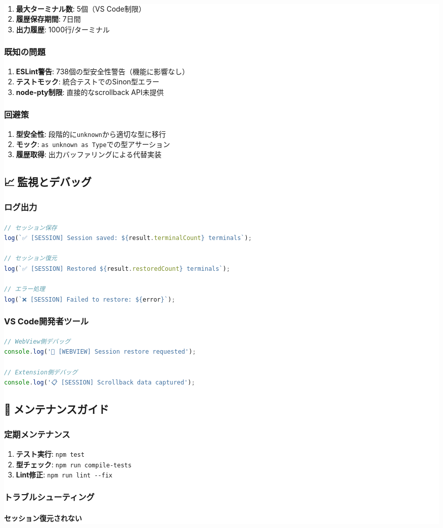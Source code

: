 1. **最大ターミナル数**: 5個（VS Code制限）
2. **履歴保存期間**: 7日間
3. **出力履歴**: 1000行/ターミナル

### 既知の問題

1. **ESLint警告**: 738個の型安全性警告（機能に影響なし）
2. **テストモック**: 統合テストでのSinon型エラー
3. **node-pty制限**: 直接的なscrollback API未提供

### 回避策

1. **型安全性**: 段階的に`unknown`から適切な型に移行
2. **モック**: `as unknown as Type`での型アサーション
3. **履歴取得**: 出力バッファリングによる代替実装

## 📈 監視とデバッグ

### ログ出力

```typescript
// セッション保存
log(`✅ [SESSION] Session saved: ${result.terminalCount} terminals`);

// セッション復元
log(`✅ [SESSION] Restored ${result.restoredCount} terminals`);

// エラー処理
log(`❌ [SESSION] Failed to restore: ${error}`);
```

### VS Code開発者ツール

```javascript
// WebView側デバッグ
console.log('🔄 [WEBVIEW] Session restore requested');

// Extension側デバッグ
console.log('📋 [SESSION] Scrollback data captured');
```

## 📝 メンテナンスガイド

### 定期メンテナンス

1. **テスト実行**: `npm test`
2. **型チェック**: `npm run compile-tests`
3. **Lint修正**: `npm run lint --fix`

### トラブルシューティング

#### セッション復元されない
